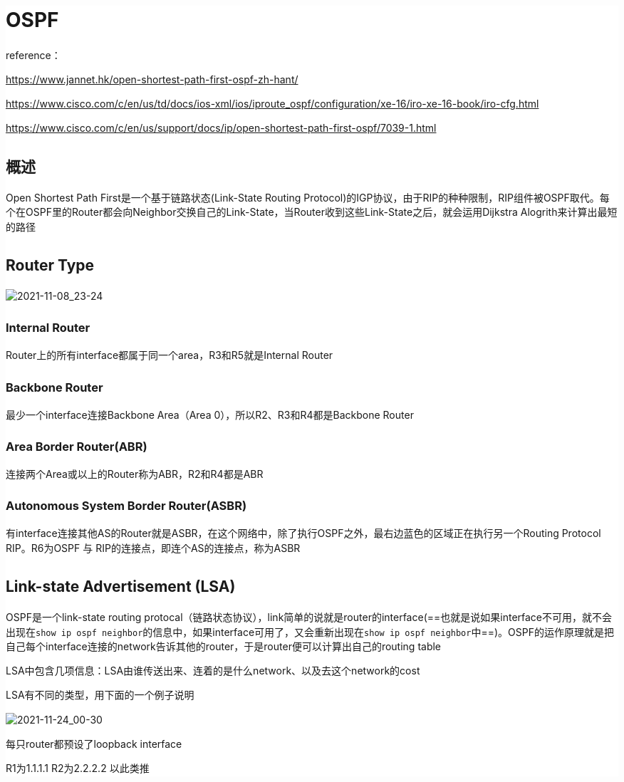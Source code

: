 # OSPF

reference：

https://www.jannet.hk/open-shortest-path-first-ospf-zh-hant/

https://www.cisco.com/c/en/us/td/docs/ios-xml/ios/iproute_ospf/configuration/xe-16/iro-xe-16-book/iro-cfg.html

https://www.cisco.com/c/en/us/support/docs/ip/open-shortest-path-first-ospf/7039-1.html

## 概述

Open Shortest Path First是一个基于链路状态(Link-State Routing Protocol)的IGP协议，由于RIP的种种限制，RIP组件被OSPF取代。每个在OSPF里的Router都会向Neighbor交换自己的Link-State，当Router收到这些Link-State之后，就会运用Dijkstra Alogrith来计算出最短的路径

## Router Type

![2021-11-08_23-24](https://cdn.jsdelivr.net/gh/dhay3/image-repo@master/20211108/2021-11-08_23-24.18o156168r1c.png)

### Internal Router

Router上的所有interface都属于同一个area，R3和R5就是Internal Router

### Backbone Router

最少一个interface连接Backbone Area（Area 0），所以R2、R3和R4都是Backbone Router

### Area Border Router(ABR)

连接两个Area或以上的Router称为ABR，R2和R4都是ABR

### Autonomous System Border Router(ASBR)

有interface连接其他AS的Router就是ASBR，在这个网络中，除了执行OSPF之外，最右边蓝色的区域正在执行另一个Routing Protocol RIP。R6为OSPF 与 RIP的连接点，即连个AS的连接点，称为ASBR

## Link-state Advertisement (LSA)

OSPF是一个link-state routing protocal（链路状态协议），link简单的说就是router的interface(==也就是说如果interface不可用，就不会出现在`show ip ospf neighbor`的信息中，如果interface可用了，又会重新出现在`show ip ospf neighbor`中==)。OSPF的运作原理就是把自己每个interface连接的network告诉其他的router，于是router便可以计算出自己的routing table

LSA中包含几项信息：LSA由谁传送出来、连着的是什么network、以及去这个network的cost

LSA有不同的类型，用下面的一个例子说明

![2021-11-24_00-30](https://cdn.jsdelivr.net/gh/dhay3/image-repo@master/20211123/2021-11-24_00-30.62tmmwf8jrg0.png)

每只router都预设了loopback interface

R1为1.1.1.1 R2为2.2.2.2 以此类推
